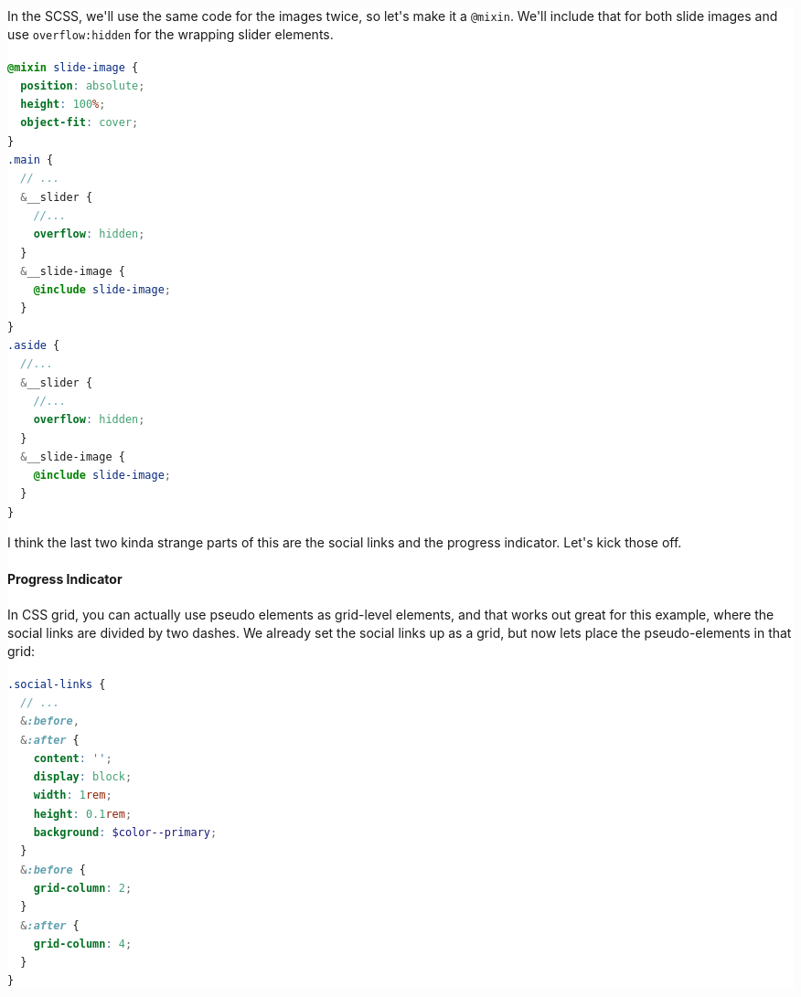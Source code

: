 In the SCSS, we'll use the same code for the images twice, so let's make it a `@mixin`. We'll include that for both slide images and use `overflow:hidden` for the wrapping slider elements.

```scss
@mixin slide-image {
  position: absolute;
  height: 100%;
  object-fit: cover;
}
.main {
  // ...
  &__slider {
    //...
    overflow: hidden;
  }
  &__slide-image {
    @include slide-image;
  }
}
.aside {
  //...
  &__slider {
    //...
    overflow: hidden;
  }
  &__slide-image {
    @include slide-image;
  }
}
```

I think the last two kinda strange parts of this are the social links and the progress indicator. Let's kick those off.

#### Progress Indicator

In CSS grid, you can actually use pseudo elements as grid-level elements, and that works out great for this example, where the social links are divided by two dashes. We already set the social links up as a grid, but now lets place the pseudo-elements in that grid:

```scss
.social-links {
  // ...
  &:before,
  &:after {
    content: '';
    display: block;
    width: 1rem;
    height: 0.1rem;
    background: $color--primary;
  }
  &:before {
    grid-column: 2;
  }
  &:after {
    grid-column: 4;
  }
}
```
